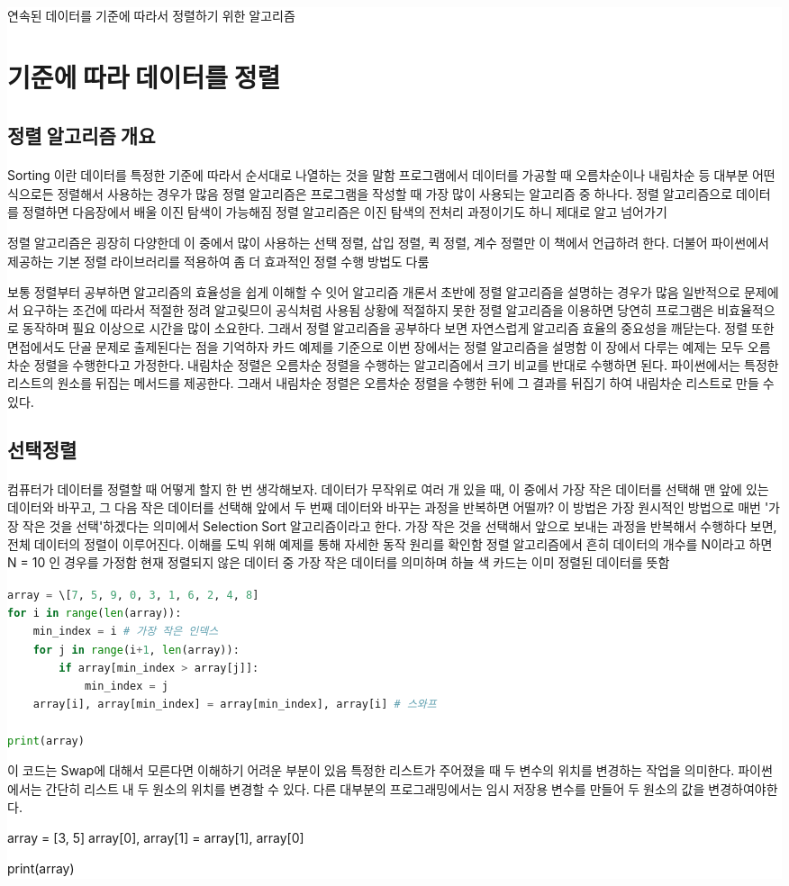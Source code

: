 연속된 데이터를 기준에 따라서 정렬하기 위한 알고리즘
# 기준에 따라 데이터를 정렬
## 정렬 알고리즘 개요
Sorting 이란 데이터를 특정한 기준에 따라서 순서대로 나열하는 것을 말함
프로그램에서 데이터를 가공할 때 오름차순이나 내림차순 등 대부분 어떤 식으로든 정렬해서 사용하는 경우가 많음 정렬 알고리즘은 프로그램을 작성할 때 가장 많이 사용되는 알고리즘 중 하나다. 정렬 알고리즘으로 데이터를 정렬하면 다음장에서 배울 이진 탐색이 가능해짐
정렬 알고리즘은 이진 탐색의 전처리 과정이기도 하니 제대로 알고 넘어가기

정렬 알고리즘은 굉장히 다양한데 이 중에서 많이 사용하는 선택 정렬, 삽입 정렬, 퀵 정렬, 계수 정렬만 이 책에서 언급하려 한다.
더불어 파이썬에서 제공하는 기본 정렬 라이브러리를 적용하여 좀 더 효과적인 정렬 수행 방법도 다룸

보통 정렬부터 공부하면 알고리즘의 효율성을 쉽게 이해할 수 잇어 알고리즘 개론서 초반에 정렬 알고리즘을 설명하는 경우가 많음 일반적으로 문제에서 요구하는 조건에 따라서 적절한 정려 알고맂므이 공식처럼 사용됨
상황에 적절하지 못한 정렬 알고리즘을 이용하면 당연히 프로그램은 비효율적으로 동작하며 필요 이상으로 시간을 많이 소요한다. 그래서 정렬 알고리즘을 공부하다 보면 자연스럽게 알고리즘 효율의 중요성을 깨닫는다.
정렬 또한 면접에서도 단골 문제로 출제된다는 점을 기억하자
카드 예제를 기준으로 이번 장에서는 정렬 알고리즘을 설명함 이 장에서 다루는 예제는 모두 오름차순 정렬을 수행한다고 가정한다. 내림차순 정렬은 오름차순 정렬을 수행하는 알고리즘에서 크기 비교를 반대로 수행하면 된다.
파이썬에서는 특정한 리스트의 원소를 뒤집는 메서드를 제공한다. 그래서 내림차순 정렬은 오름차순 정렬을 수행한 뒤에 그 결과를 뒤집기 하여 내림차순 리스트로 만들 수 있다.

## 선택정렬
컴퓨터가 데이터를 정렬할 때 어떻게 할지 한 번 생각해보자.
데이터가 무작위로 여러 개 있을 때, 이 중에서 가장 작은 데이터를 선택해 맨 앞에 있는 데이터와 바꾸고, 그 다음 작은 데이터를 선택해 앞에서 두 번째 데이터와 바꾸는 과정을 반복하면 어떨까?
이 방법은 가장 원시적인 방법으로 매번 '가장 작은 것을 선택'하겠다는 의미에서 Selection Sort 알고리즘이라고 한다.
가장 작은 것을 선택해서 앞으로 보내는 과정을 반복해서 수행하다 보면, 전체 데이터의 정렬이 이루어진다. 이해를 도빅 위해 예제를 통해 자세한 동작 원리를 확인함
정렬 알고리즘에서 흔히 데이터의 개수를 N이라고 하면 N = 10 인 경우를 가정함
현재 정렬되지 않은 데이터 중 가장 작은 데이터를 의미하며 하늘 색 카드는 이미 정렬된 데이터를 뜻함

```python
array = \[7, 5, 9, 0, 3, 1, 6, 2, 4, 8]
for i in range(len(array)):
	min_index = i # 가장 작은 인덱스
	for j in range(i+1, len(array)):
		if array[min_index > array[j]]:
			min_index = j
	array[i], array[min_index] = array[min_index], array[i] # 스와프

print(array)
```

이 코드는 Swap에 대해서 모른다면 이해하기 어려운 부분이 있음
특정한 리스트가 주어졌을 때 두 변수의 위치를 변경하는 작업을 의미한다.
파이썬에서는 간단히 리스트 내 두 원소의 위치를 변경할 수 있다.
다른 대부분의 프로그래밍에서는 임시 저장용 변수를 만들어 두 원소의 값을 변경하여야한다.

array = \[3, 5]
array\[0], array\[1] = array\[1], array\[0]

print(array)
